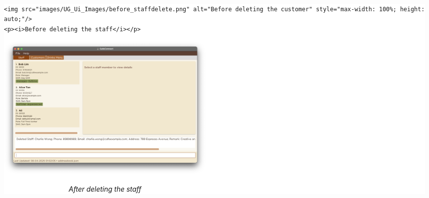     <img src="images/UG_Ui_Images/before_staffdelete.png" alt="Before deleting the customer" style="max-width: 100%; height: auto;"/>
    <p><i>Before deleting the staff</i></p>
  </div>
  <div style="text-align: center; max-width: 48%;">
    <img src="images/UG_Ui_Images/after_staffdelete.png" alt="After deleting the customer" style="max-width: 100%; height: auto;"/>
    <p><i>After deleting the staff</i></p>